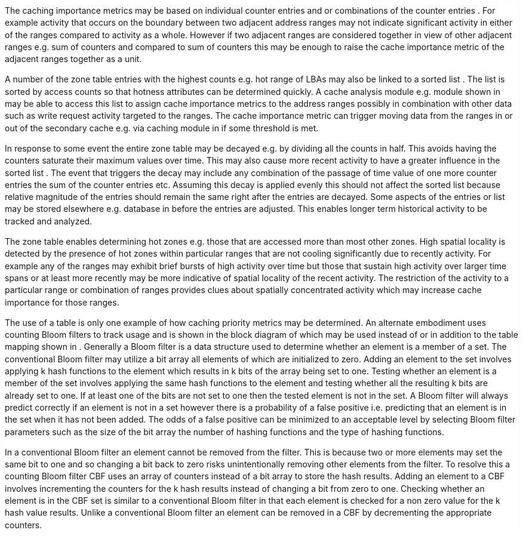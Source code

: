 The caching importance metrics may be based on individual counter entries and or combinations of the counter entries . For example activity that occurs on the boundary between two adjacent address ranges may not indicate significant activity in either of the ranges compared to activity as a whole. However if two adjacent ranges are considered together in view of other adjacent ranges e.g. sum of counters and compared to sum of counters this may be enough to raise the cache importance metric of the adjacent ranges together as a unit.

A number of the zone table entries with the highest counts e.g. hot range of LBAs may also be linked to a sorted list . The list is sorted by access counts so that hotness attributes can be determined quickly. A cache analysis module e.g. module shown in may be able to access this list to assign cache importance metrics to the address ranges possibly in combination with other data such as write request activity targeted to the ranges. The cache importance metric can trigger moving data from the ranges in or out of the secondary cache e.g. via caching module in if some threshold is met.

In response to some event the entire zone table may be decayed e.g. by dividing all the counts in half. This avoids having the counters saturate their maximum values over time. This may also cause more recent activity to have a greater influence in the sorted list . The event that triggers the decay may include any combination of the passage of time value of one more counter entries the sum of the counter entries etc. Assuming this decay is applied evenly this should not affect the sorted list because relative magnitude of the entries should remain the same right after the entries are decayed. Some aspects of the entries or list may be stored elsewhere e.g. database in before the entries are adjusted. This enables longer term historical activity to be tracked and analyzed.

The zone table enables determining hot zones e.g. those that are accessed more than most other zones. High spatial locality is detected by the presence of hot zones within particular ranges that are not cooling significantly due to recently activity. For example any of the ranges may exhibit brief bursts of high activity over time but those that sustain high activity over larger time spans or at least more recently may be more indicative of spatial locality of the recent activity. The restriction of the activity to a particular range or combination of ranges provides clues about spatially concentrated activity which may increase cache importance for those ranges.

The use of a table is only one example of how caching priority metrics may be determined. An alternate embodiment uses counting Bloom filters to track usage and is shown in the block diagram of which may be used instead of or in addition to the table mapping shown in . Generally a Bloom filter is a data structure used to determine whether an element is a member of a set. The conventional Bloom filter may utilize a bit array all elements of which are initialized to zero. Adding an element to the set involves applying k hash functions to the element which results in k bits of the array being set to one. Testing whether an element is a member of the set involves applying the same hash functions to the element and testing whether all the resulting k bits are already set to one. If at least one of the bits are not set to one then the tested element is not in the set. A Bloom filter will always predict correctly if an element is not in a set however there is a probability of a false positive i.e. predicting that an element is in the set when it has not been added. The odds of a false positive can be minimized to an acceptable level by selecting Bloom filter parameters such as the size of the bit array the number of hashing functions and the type of hashing functions.

In a conventional Bloom filter an element cannot be removed from the filter. This is because two or more elements may set the same bit to one and so changing a bit back to zero risks unintentionally removing other elements from the filter. To resolve this a counting Bloom filter CBF uses an array of counters instead of a bit array to store the hash results. Adding an element to a CBF involves incrementing the counters for the k hash results instead of changing a bit from zero to one. Checking whether an element is in the CBF set is similar to a conventional Bloom filter in that each element is checked for a non zero value for the k hash value results. Unlike a conventional Bloom filter an element can be removed in a CBF by decrementing the appropriate counters.
